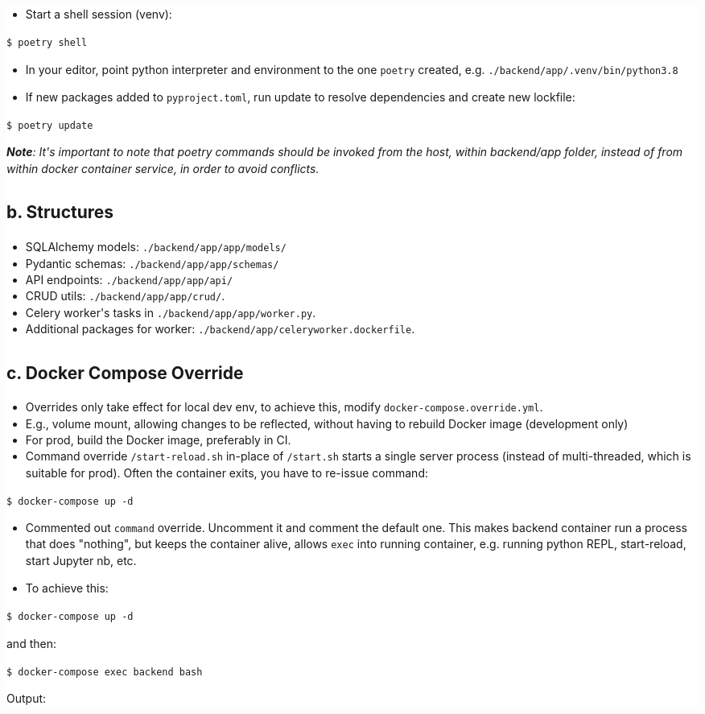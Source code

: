 - Start a shell session (venv):

```console
$ poetry shell
```
- In your editor, point python interpreter and environment to the one `poetry` created, e.g. `./backend/app/.venv/bin/python3.8`

- If new packages added to `pyproject.toml`, run update to resolve dependencies and create new lockfile:
```console
$ poetry update
```

_**Note**: It's important to note that poetry commands should be invoked from the host, within backend/app folder, instead of from within docker container service, in order to avoid conflicts._

## b. Structures
- SQLAlchemy models: `./backend/app/app/models/`
- Pydantic schemas: `./backend/app/app/schemas/`
- API endpoints: `./backend/app/app/api/`
- CRUD utils: `./backend/app/app/crud/`.
- Celery worker's tasks in `./backend/app/app/worker.py`.
- Additional packages for worker: `./backend/app/celeryworker.dockerfile`.

## c. Docker Compose Override
- Overrides only take effect for local dev env, to achieve this, modify `docker-compose.override.yml`.
- E.g., volume mount, allowing changes to be reflected, without having to rebuild Docker image (development only)
- For prod, build the Docker image, preferably in CI.
- Command override `/start-reload.sh` in-place of `/start.sh` starts a single server process (instead of multi-threaded, which is suitable for prod). Often the container exits, you have to re-issue command:

```console
$ docker-compose up -d
```

- Commented out `command` override. Uncomment it and comment the default one. This makes backend container run a process that does "nothing", but keeps the container alive, allows `exec` into running container, e.g. running python REPL, start-reload, start Jupyter nb, etc.

- To achieve this:

```console
$ docker-compose up -d
```

and then:

```console
$ docker-compose exec backend bash
```

Output:
